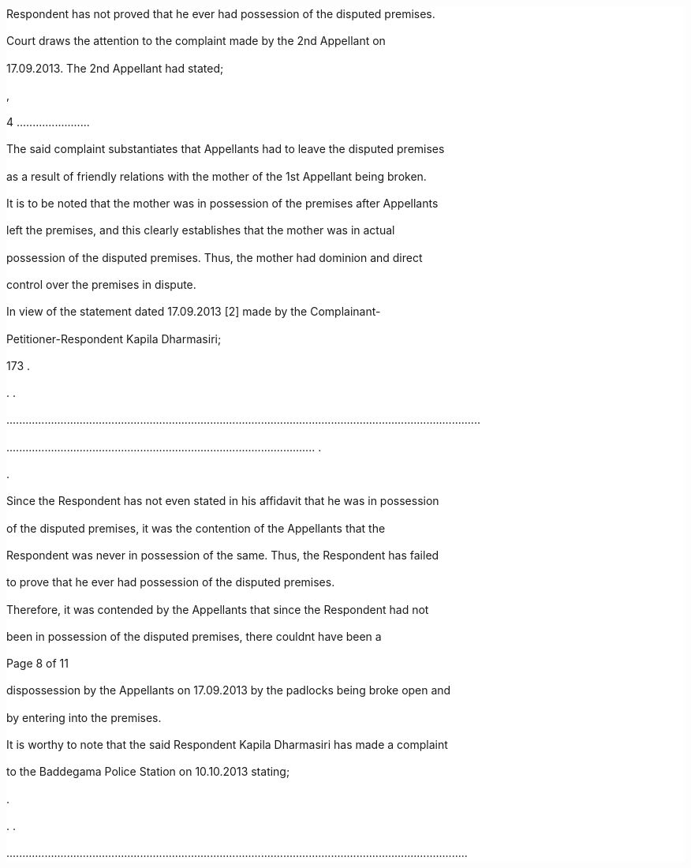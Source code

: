 Respondent has not proved that he ever had possession of the disputed premises.

Court draws the attention to the complaint made by the 2nd Appellant on

17.09.2013. The 2nd Appellant had stated;

,

4 .......................

The said complaint substantiates that Appellants had to leave the disputed premises

as a result of friendly relations with the mother of the 1st Appellant being broken.

It is to be noted that the mother was in possession of the premises after Appellants

left the premises, and this clearly establishes that the mother was in actual

possession of the disputed premises. Thus, the mother had dominion and direct

control over the premises in dispute.

In view of the statement dated 17.09.2013 [2] made by the Complainant-

Petitioner-Respondent Kapila Dharmasiri;

173 .

. .

.....................................................................................................................................................

................................................................................................. .

.

Since the Respondent has not even stated in his affidavit that he was in possession

of the disputed premises, it was the contention of the Appellants that the

Respondent was never in possession of the same. Thus, the Respondent has failed

to prove that he ever had possession of the disputed premises.

Therefore, it was contended by the Appellants that since the Respondent had not

been in possession of the disputed premises, there couldnt have been a

Page 8 of 11

dispossession by the Appellants on 17.09.2013 by the padlocks being broke open and

by entering into the premises.

It is worthy to note that the said Respondent Kapila Dharmasiri has made a complaint

to the Baddegama Police Station on 10.10.2013 stating;

.

. .

.................................................................................................................................................
